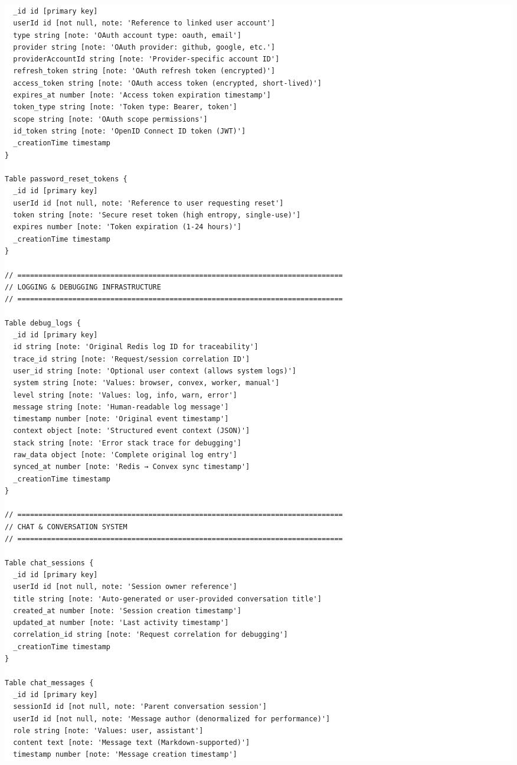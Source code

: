 ```dbml
  _id id [primary key]
  userId id [not null, note: 'Reference to linked user account']
  type string [note: 'OAuth account type: oauth, email']
  provider string [note: 'OAuth provider: github, google, etc.']
  providerAccountId string [note: 'Provider-specific account ID']
  refresh_token string [note: 'OAuth refresh token (encrypted)']
  access_token string [note: 'OAuth access token (encrypted, short-lived)']
  expires_at number [note: 'Access token expiration timestamp']
  token_type string [note: 'Token type: Bearer, token']
  scope string [note: 'OAuth scope permissions']
  id_token string [note: 'OpenID Connect ID token (JWT)']
  _creationTime timestamp
}

Table password_reset_tokens {
  _id id [primary key]
  userId id [not null, note: 'Reference to user requesting reset']
  token string [note: 'Secure reset token (high entropy, single-use)']
  expires number [note: 'Token expiration (1-24 hours)']
  _creationTime timestamp
}

// =============================================================================
// LOGGING & DEBUGGING INFRASTRUCTURE
// =============================================================================

Table debug_logs {
  _id id [primary key]
  id string [note: 'Original Redis log ID for traceability']
  trace_id string [note: 'Request/session correlation ID']
  user_id string [note: 'Optional user context (allows system logs)']
  system string [note: 'Values: browser, convex, worker, manual']
  level string [note: 'Values: log, info, warn, error']
  message string [note: 'Human-readable log message']
  timestamp number [note: 'Original event timestamp']
  context object [note: 'Structured event context (JSON)']
  stack string [note: 'Error stack trace for debugging']
  raw_data object [note: 'Complete original log entry']
  synced_at number [note: 'Redis → Convex sync timestamp']
  _creationTime timestamp
}

// =============================================================================
// CHAT & CONVERSATION SYSTEM
// =============================================================================

Table chat_sessions {
  _id id [primary key]
  userId id [not null, note: 'Session owner reference']
  title string [note: 'Auto-generated or user-provided conversation title']
  created_at number [note: 'Session creation timestamp']
  updated_at number [note: 'Last activity timestamp']
  correlation_id string [note: 'Request correlation for debugging']
  _creationTime timestamp
}

Table chat_messages {
  _id id [primary key]
  sessionId id [not null, note: 'Parent conversation session']
  userId id [not null, note: 'Message author (denormalized for performance)']
  role string [note: 'Values: user, assistant']
  content text [note: 'Message text (Markdown-supported)']
  timestamp number [note: 'Message creation timestamp']
```